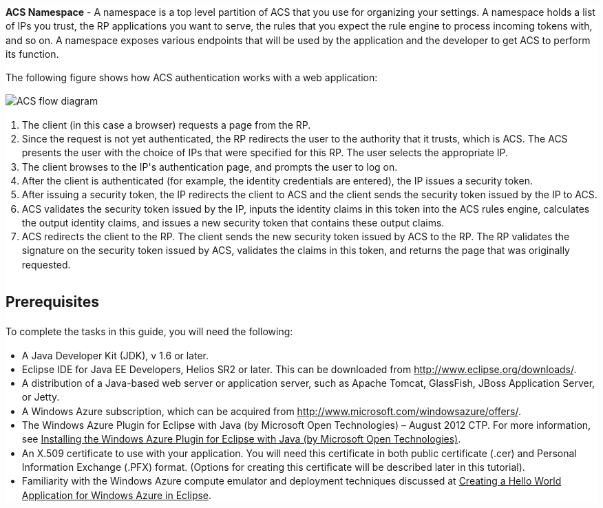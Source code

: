 **ACS Namespace** - A namespace is a top level partition of ACS that you
use for organizing your settings. A namespace holds a list of IPs you
trust, the RP applications you want to serve, the rules that you expect
the rule engine to process incoming tokens with, and so on. A namespace
exposes various endpoints that will be used by the application and the
developer to get ACS to perform its function.

The following figure shows how ACS authentication works with a web
application:

![ACS flow diagram][acs_flow]

1.  The client (in this case a browser) requests a page from the RP.
2.  Since the request is not yet authenticated, the RP redirects the
    user to the authority that it trusts, which is ACS. The ACS presents
    the user with the choice of IPs that were specified for this RP. The
    user selects the appropriate IP.
3.  The client browses to the IP's authentication page, and prompts the
    user to log on.
4.  After the client is authenticated (for example, the identity
    credentials are entered), the IP issues a security token.
5.  After issuing a security token, the IP redirects the client to ACS
    and the client sends the security token issued by the IP to ACS.
6.  ACS validates the security token issued by the IP, inputs the
    identity claims in this token into the ACS rules engine, calculates
    the output identity claims, and issues a new security token that
    contains these output claims.
7.  ACS redirects the client to the RP. The client sends the new
    security token issued by ACS to the RP. The RP validates the
    signature on the security token issued by ACS, validates the claims
    in this token, and returns the page that was originally requested.

## <a name="pre">Prerequisites</a>

To complete the tasks in this guide, you will need the following:

- A Java Developer Kit (JDK), v 1.6 or later.
- Eclipse IDE for Java EE Developers, Helios SR2 or later. This can be downloaded from <http://www.eclipse.org/downloads/>. 
- A distribution of a Java-based web server or application server, such as Apache Tomcat, GlassFish, JBoss Application Server, or Jetty.
- A Windows Azure subscription, which can be acquired from <http://www.microsoft.com/windowsazure/offers/>.
- The Windows Azure Plugin for Eclipse with Java (by Microsoft Open Technologies) – August 2012 CTP. For more information, see [Installing the Windows Azure Plugin for Eclipse with Java (by Microsoft Open Technologies)](http://msdn.microsoft.com/en-us/library/windowsazure/hh690946.aspx).
- An X.509 certificate to use with your application. You will need this certificate in both public certificate (.cer) and Personal Information Exchange (.PFX) format. (Options for creating this certificate will be described later in this tutorial).
- Familiarity with the Windows Azure compute emulator and deployment techniques discussed at [Creating a Hello World Application for Windows Azure in Eclipse](http://msdn.microsoft.com/en-us/library/windowsazure/hh690944.aspx).


[What is ACS?]: #what-is
[Concepts]: #concepts
[Prerequisites]: #pre
[Create a Java web application]: #create-java-app
[Create an ACS Namespace]: #create-namespace
[Add Identity Providers]: #add-IP
[Add a Relying Party Application]: #add-RP
[Create Rules]: #create-rules
[Upload a certificate to your ACS namespace]: #upload-certificate
[Review the Application Integration Page]: #review-app-int
[Configure Trust between ACS and Your ASP.NET Web Application]: #config-trust
[Add the ACS Filter library to your application]: #add_acs_filter_library
[Deploy to the compute emulator]: #deploy_compute_emulator
[Deploy to Windows Azure]: #deploy_azure
[Next steps]: #next_steps
[project website]: http://wastarterkit4java.codeplex.com/releases/view/61026
[How to view SAML returned by the Windows Azure Access Control Service]: /en-us/develop/java/how-to-guides/view-saml-returned-by-acs/
[Access Control Service 2.0]: http://go.microsoft.com/fwlink/?LinkID=212360
[Windows Identity Foundation]: http://www.microsoft.com/download/en/details.aspx?id=17331
[Windows Identity Foundation SDK]: http://www.microsoft.com/download/en/details.aspx?id=4451
[Windows Azure Management Portal]: https://manage.windowsazure.com
[acs_flow]: ../Media/ACSFlow.png
[portal_home_image]: ../Media/PortalHomeImage.png
[portal_sb_acs_caching]: ../Media/PortalSBACSCaching.png
[new_acs_namespace]: ../Media/NewACSNamespace.png
[new_acs_namespace_dialog]: ../Media/NewACSNamespaceDialog.png
[acs_home_page]: ../Media/ACSHomePage.png
[add_acs_filter_lib]: ../Media/AddACSFilterLibrary.png
[add_acs_filter_lib_emulator]: ../Media/AddACSFilterLibraryEmulator.png
[add_acs_filter_lib_production]: ../Media/AddACSFilterLibraryProduction.png
[new_azure_deployment]: ../Media/NewAzureDeployment.png
[relying_party_realm_emulator]: ../Media/RelyingPartyRealmEmulator.png
[relying_party_return_url_emulator]: ../Media\RelyingPartyReturnURLEmulator.png
[relying_party_realm_production]: ../Media/RelyingPartyRealmProduction.png
[relying_party_return_url_production]: ../Media/RelyingPartyReturnURLProduction.png
[add_cert_component]: ../Media/AddCertificateComponent.png
[add_jsp_file_acs]: ../Media/AddJSPFileACS.png
[create_acs_hello_world]: ../Media/CreateACSHelloWorld.png
[add_token_signing_cert]: ../Media/AddTokenSigningCertificate.png
